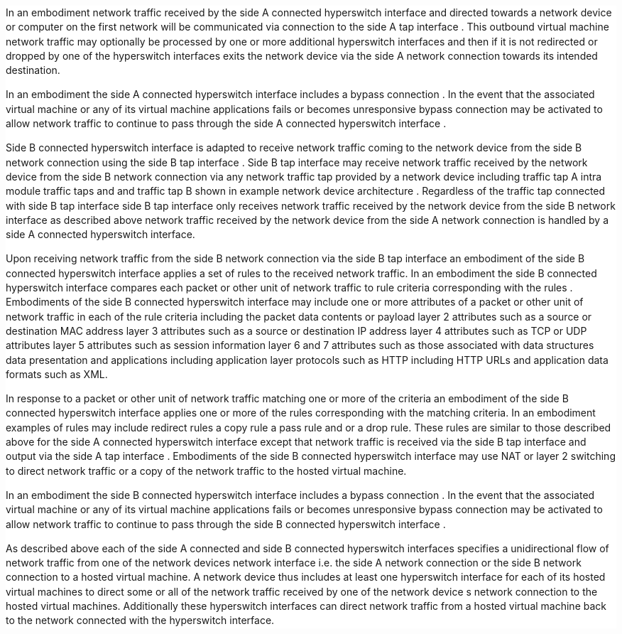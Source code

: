 In an embodiment network traffic received by the side A connected hyperswitch interface and directed towards a network device or computer on the first network will be communicated via connection to the side A tap interface . This outbound virtual machine network traffic may optionally be processed by one or more additional hyperswitch interfaces and then if it is not redirected or dropped by one of the hyperswitch interfaces exits the network device via the side A network connection towards its intended destination.

In an embodiment the side A connected hyperswitch interface includes a bypass connection . In the event that the associated virtual machine or any of its virtual machine applications fails or becomes unresponsive bypass connection may be activated to allow network traffic to continue to pass through the side A connected hyperswitch interface .

Side B connected hyperswitch interface is adapted to receive network traffic coming to the network device from the side B network connection using the side B tap interface . Side B tap interface may receive network traffic received by the network device from the side B network connection via any network traffic tap provided by a network device including traffic tap A intra module traffic taps and and traffic tap B shown in example network device architecture . Regardless of the traffic tap connected with side B tap interface side B tap interface only receives network traffic received by the network device from the side B network interface as described above network traffic received by the network device from the side A network connection is handled by a side A connected hyperswitch interface.

Upon receiving network traffic from the side B network connection via the side B tap interface an embodiment of the side B connected hyperswitch interface applies a set of rules to the received network traffic. In an embodiment the side B connected hyperswitch interface compares each packet or other unit of network traffic to rule criteria corresponding with the rules . Embodiments of the side B connected hyperswitch interface may include one or more attributes of a packet or other unit of network traffic in each of the rule criteria including the packet data contents or payload layer 2 attributes such as a source or destination MAC address layer 3 attributes such as a source or destination IP address layer 4 attributes such as TCP or UDP attributes layer 5 attributes such as session information layer 6 and 7 attributes such as those associated with data structures data presentation and applications including application layer protocols such as HTTP including HTTP URLs and application data formats such as XML.

In response to a packet or other unit of network traffic matching one or more of the criteria an embodiment of the side B connected hyperswitch interface applies one or more of the rules corresponding with the matching criteria. In an embodiment examples of rules may include redirect rules a copy rule a pass rule and or a drop rule. These rules are similar to those described above for the side A connected hyperswitch interface except that network traffic is received via the side B tap interface and output via the side A tap interface . Embodiments of the side B connected hyperswitch interface may use NAT or layer 2 switching to direct network traffic or a copy of the network traffic to the hosted virtual machine.

In an embodiment the side B connected hyperswitch interface includes a bypass connection . In the event that the associated virtual machine or any of its virtual machine applications fails or becomes unresponsive bypass connection may be activated to allow network traffic to continue to pass through the side B connected hyperswitch interface .

As described above each of the side A connected and side B connected hyperswitch interfaces specifies a unidirectional flow of network traffic from one of the network devices network interface i.e. the side A network connection or the side B network connection to a hosted virtual machine. A network device thus includes at least one hyperswitch interface for each of its hosted virtual machines to direct some or all of the network traffic received by one of the network device s network connection to the hosted virtual machines. Additionally these hyperswitch interfaces can direct network traffic from a hosted virtual machine back to the network connected with the hyperswitch interface.
